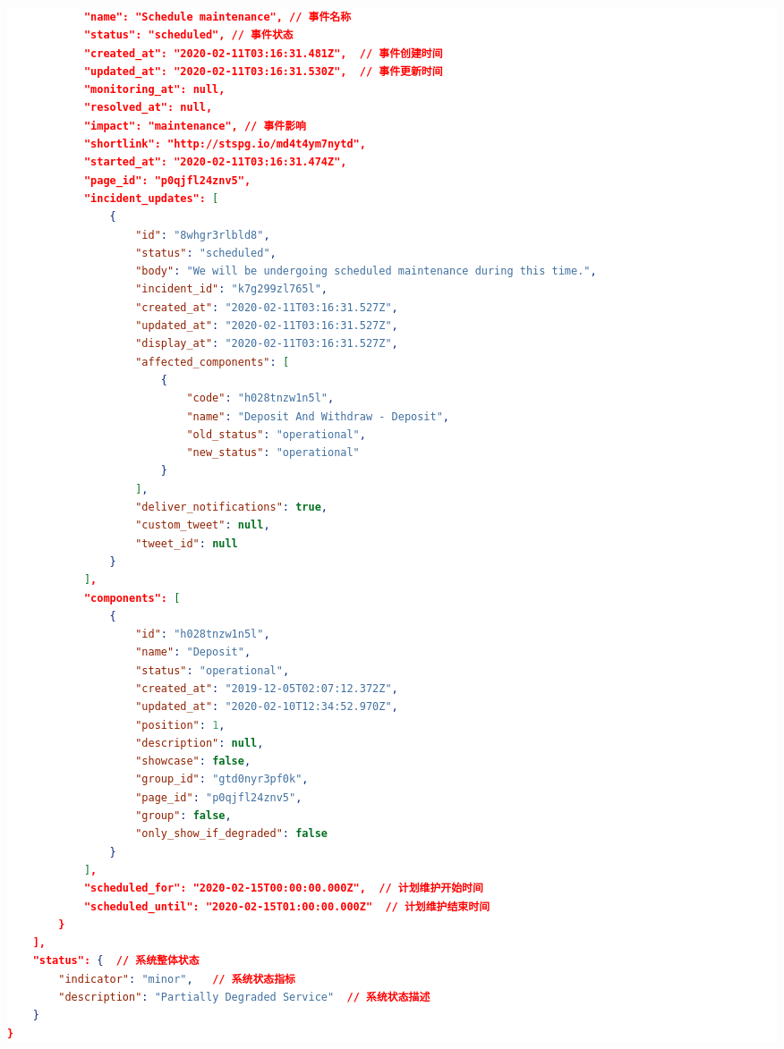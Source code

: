 ```json
            "name": "Schedule maintenance", // 事件名称
            "status": "scheduled", // 事件状态
            "created_at": "2020-02-11T03:16:31.481Z",  // 事件创建时间
            "updated_at": "2020-02-11T03:16:31.530Z",  // 事件更新时间
            "monitoring_at": null,
            "resolved_at": null,
            "impact": "maintenance", // 事件影响
            "shortlink": "http://stspg.io/md4t4ym7nytd",
            "started_at": "2020-02-11T03:16:31.474Z",
            "page_id": "p0qjfl24znv5",
            "incident_updates": [  
                {
                    "id": "8whgr3rlbld8",  
                    "status": "scheduled", 
                    "body": "We will be undergoing scheduled maintenance during this time.", 
                    "incident_id": "k7g299zl765l", 
                    "created_at": "2020-02-11T03:16:31.527Z",  
                    "updated_at": "2020-02-11T03:16:31.527Z",  
                    "display_at": "2020-02-11T03:16:31.527Z",  
                    "affected_components": [  
                        {
                            "code": "h028tnzw1n5l",  
                            "name": "Deposit And Withdraw - Deposit",  
                            "old_status": "operational",  
                            "new_status": "operational"  
                        }
                    ],
                    "deliver_notifications": true,
                    "custom_tweet": null,
                    "tweet_id": null
                }
            ],
            "components": [ 
                {
                    "id": "h028tnzw1n5l",  
                    "name": "Deposit", 
                    "status": "operational", 
                    "created_at": "2019-12-05T02:07:12.372Z",  
                    "updated_at": "2020-02-10T12:34:52.970Z",  
                    "position": 1,
                    "description": null,
                    "showcase": false,
                    "group_id": "gtd0nyr3pf0k",
                    "page_id": "p0qjfl24znv5",
                    "group": false,
                    "only_show_if_degraded": false
                }
            ],
            "scheduled_for": "2020-02-15T00:00:00.000Z",  // 计划维护开始时间
            "scheduled_until": "2020-02-15T01:00:00.000Z"  // 计划维护结束时间
        }
    ],
    "status": {  // 系统整体状态
        "indicator": "minor",   // 系统状态指标
        "description": "Partially Degraded Service"  // 系统状态描述
    }
}
```

